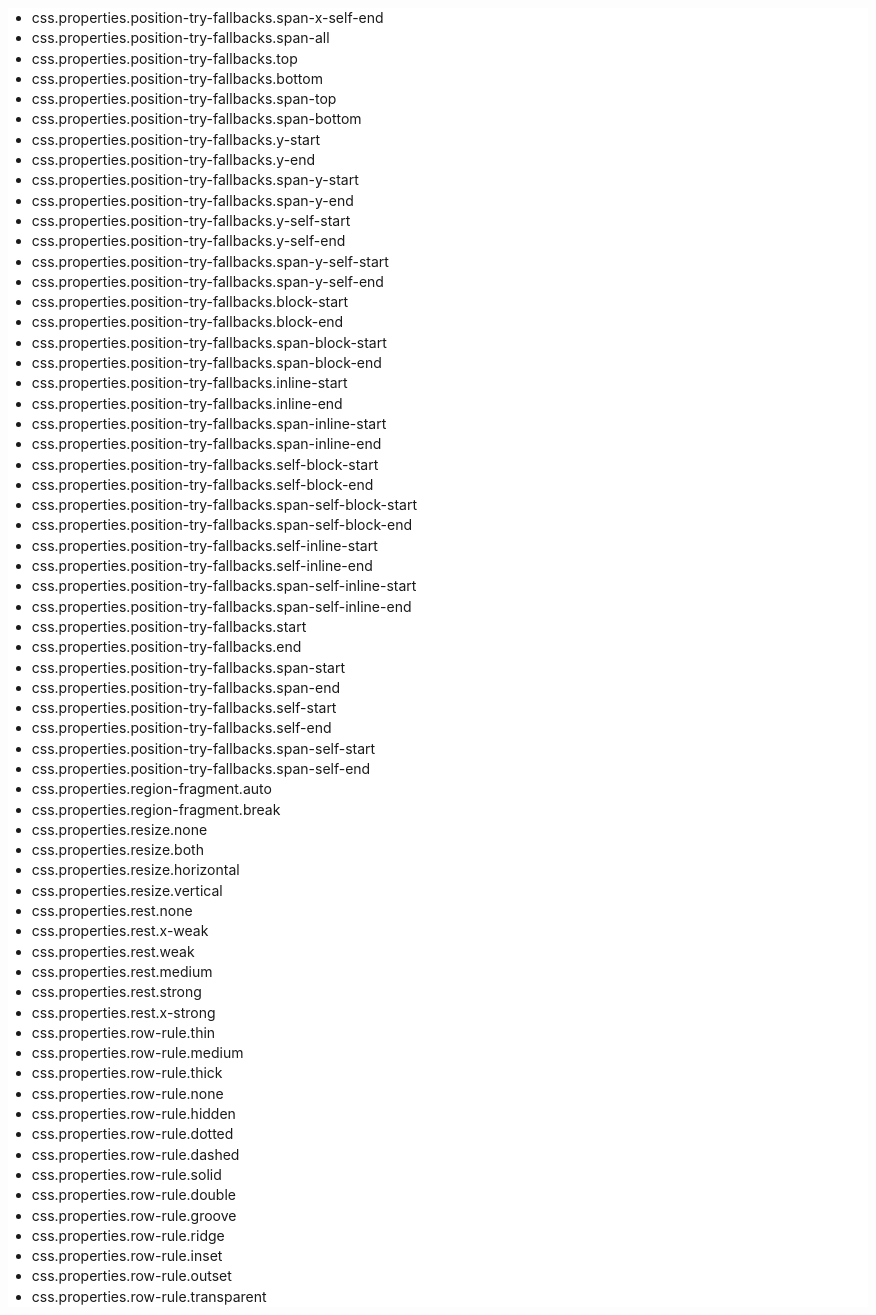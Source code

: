 - css.properties.position-try-fallbacks.span-x-self-end
- css.properties.position-try-fallbacks.span-all
- css.properties.position-try-fallbacks.top
- css.properties.position-try-fallbacks.bottom
- css.properties.position-try-fallbacks.span-top
- css.properties.position-try-fallbacks.span-bottom
- css.properties.position-try-fallbacks.y-start
- css.properties.position-try-fallbacks.y-end
- css.properties.position-try-fallbacks.span-y-start
- css.properties.position-try-fallbacks.span-y-end
- css.properties.position-try-fallbacks.y-self-start
- css.properties.position-try-fallbacks.y-self-end
- css.properties.position-try-fallbacks.span-y-self-start
- css.properties.position-try-fallbacks.span-y-self-end
- css.properties.position-try-fallbacks.block-start
- css.properties.position-try-fallbacks.block-end
- css.properties.position-try-fallbacks.span-block-start
- css.properties.position-try-fallbacks.span-block-end
- css.properties.position-try-fallbacks.inline-start
- css.properties.position-try-fallbacks.inline-end
- css.properties.position-try-fallbacks.span-inline-start
- css.properties.position-try-fallbacks.span-inline-end
- css.properties.position-try-fallbacks.self-block-start
- css.properties.position-try-fallbacks.self-block-end
- css.properties.position-try-fallbacks.span-self-block-start
- css.properties.position-try-fallbacks.span-self-block-end
- css.properties.position-try-fallbacks.self-inline-start
- css.properties.position-try-fallbacks.self-inline-end
- css.properties.position-try-fallbacks.span-self-inline-start
- css.properties.position-try-fallbacks.span-self-inline-end
- css.properties.position-try-fallbacks.start
- css.properties.position-try-fallbacks.end
- css.properties.position-try-fallbacks.span-start
- css.properties.position-try-fallbacks.span-end
- css.properties.position-try-fallbacks.self-start
- css.properties.position-try-fallbacks.self-end
- css.properties.position-try-fallbacks.span-self-start
- css.properties.position-try-fallbacks.span-self-end
- css.properties.region-fragment.auto
- css.properties.region-fragment.break
- css.properties.resize.none
- css.properties.resize.both
- css.properties.resize.horizontal
- css.properties.resize.vertical
- css.properties.rest.none
- css.properties.rest.x-weak
- css.properties.rest.weak
- css.properties.rest.medium
- css.properties.rest.strong
- css.properties.rest.x-strong
- css.properties.row-rule.thin
- css.properties.row-rule.medium
- css.properties.row-rule.thick
- css.properties.row-rule.none
- css.properties.row-rule.hidden
- css.properties.row-rule.dotted
- css.properties.row-rule.dashed
- css.properties.row-rule.solid
- css.properties.row-rule.double
- css.properties.row-rule.groove
- css.properties.row-rule.ridge
- css.properties.row-rule.inset
- css.properties.row-rule.outset
- css.properties.row-rule.transparent